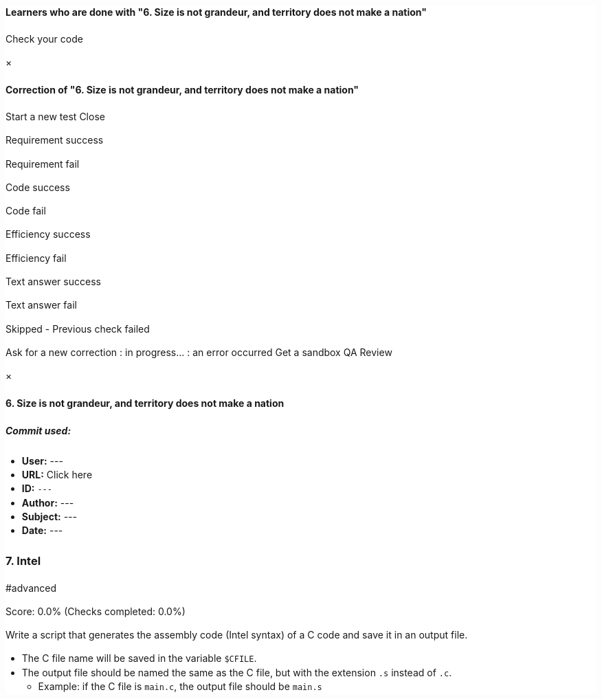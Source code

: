 #### Learners who are done with "6. Size is not grandeur, and territory does not make a nation"

Check your code

×

#### Correction of "6. Size is not grandeur, and territory does not make a nation"

Start a new test Close

Requirement success

Requirement fail

Code success

Code fail

Efficiency success

Efficiency fail

Text answer success

Text answer fail

Skipped - Previous check failed

Ask for a new correction : in progress... : an error occurred Get a sandbox QA Review

×

#### 6\. Size is not grandeur, and territory does not make a nation

##### Commit used:

*   **User:** \---
*   **URL:** Click here
*   **ID:** `---`
*   **Author:** \---
*   **Subject:** _\---_
*   **Date:** \---

### 7\. Intel

#advanced

Score: 0.0% (Checks completed: 0.0%)

Write a script that generates the assembly code (Intel syntax) of a C code and save it in an output file.

*   The C file name will be saved in the variable `$CFILE`.
*   The output file should be named the same as the C file, but with the extension `.s` instead of `.c`.
    *   Example: if the C file is `main.c`, the output file should be `main.s`
